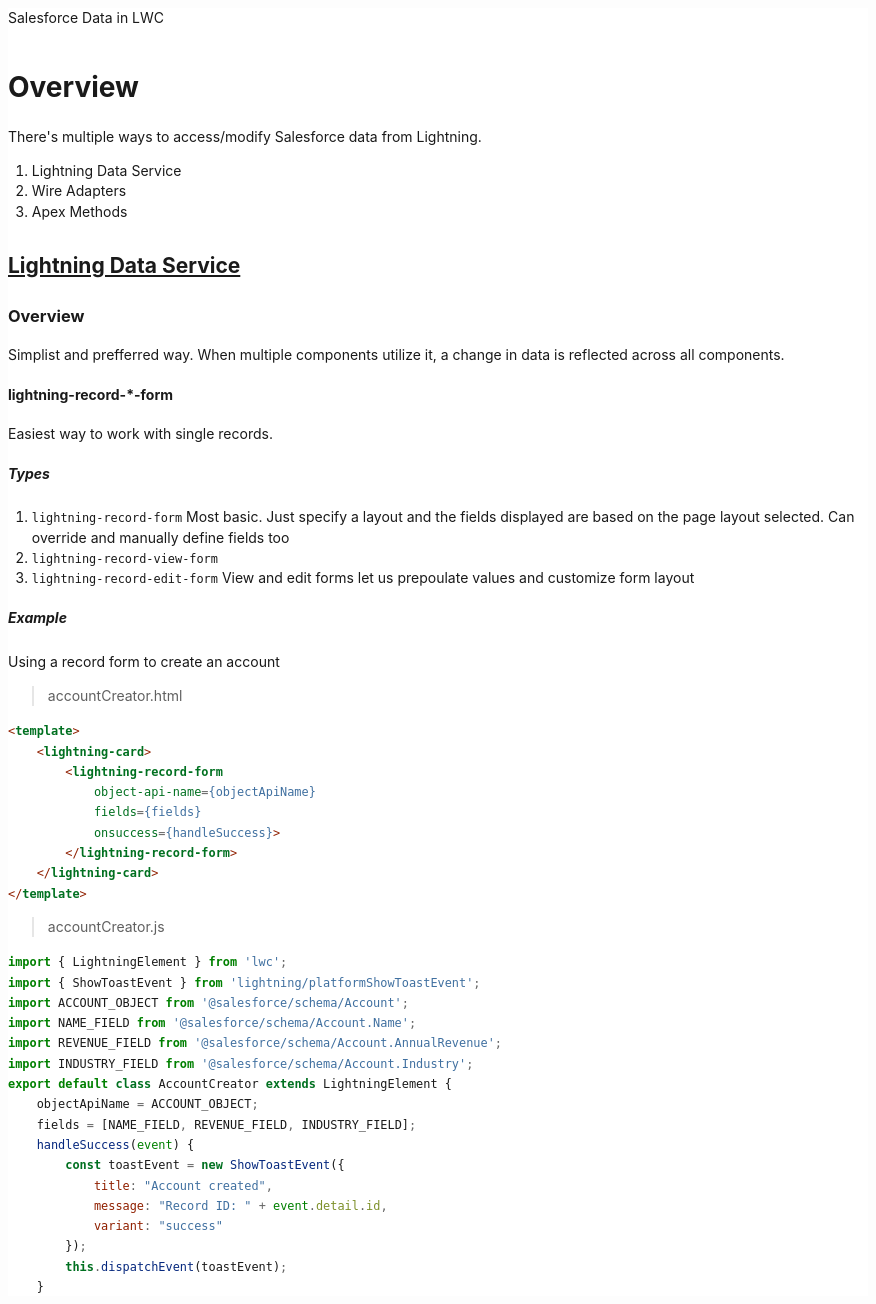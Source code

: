 Salesforce Data in LWC

# Overview

There's multiple ways to access/modify Salesforce data from Lightning.
1. Lightning Data Service
2. Wire Adapters
3. Apex Methods

## [Lightning Data Service](https://developer.salesforce.com/docs/component-library/bundle/lightning-record-form/documentation)

### Overview

Simplist and prefferred way. When multiple components utilize it, a change in data is reflected across all components.

#### lightning-record-*-form

Easiest way to work with single records.

##### Types

1. ```lightning-record-form```
Most basic. Just specify a layout and the fields displayed are based on the page layout selected. Can override and manually define fields too
2. ```lightning-record-view-form```
3. ```lightning-record-edit-form```
View and edit forms let us prepoulate values and customize form layout

##### Example

Using a record form to create an account
> accountCreator.html
```html
<template>
    <lightning-card>
        <lightning-record-form
            object-api-name={objectApiName}
            fields={fields}
            onsuccess={handleSuccess}>
        </lightning-record-form>
    </lightning-card>
</template>
```
> accountCreator.js
```javascript
import { LightningElement } from 'lwc';
import { ShowToastEvent } from 'lightning/platformShowToastEvent';
import ACCOUNT_OBJECT from '@salesforce/schema/Account';
import NAME_FIELD from '@salesforce/schema/Account.Name';
import REVENUE_FIELD from '@salesforce/schema/Account.AnnualRevenue';
import INDUSTRY_FIELD from '@salesforce/schema/Account.Industry';
export default class AccountCreator extends LightningElement {
    objectApiName = ACCOUNT_OBJECT;
    fields = [NAME_FIELD, REVENUE_FIELD, INDUSTRY_FIELD];
    handleSuccess(event) {
        const toastEvent = new ShowToastEvent({
            title: "Account created",
            message: "Record ID: " + event.detail.id,
            variant: "success"
        });
        this.dispatchEvent(toastEvent);
    }
```